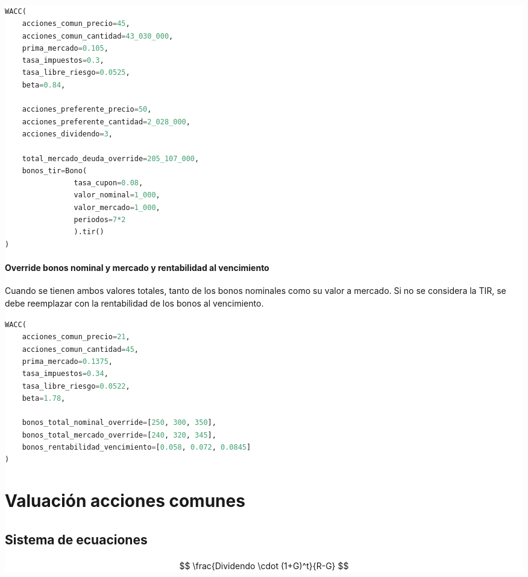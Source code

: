 ```python
WACC(
    acciones_comun_precio=45,
    acciones_comun_cantidad=43_030_000,
    prima_mercado=0.105,
    tasa_impuestos=0.3,
    tasa_libre_riesgo=0.0525,
    beta=0.84,

    acciones_preferente_precio=50,
    acciones_preferente_cantidad=2_028_000,
    acciones_dividendo=3,

    total_mercado_deuda_override=205_107_000,
    bonos_tir=Bono(
                tasa_cupon=0.08,
                valor_nominal=1_000,
                valor_mercado=1_000,
                periodos=7*2
                ).tir()
)
```

#### Override bonos nominal y mercado y rentabilidad al vencimiento

Cuando se tienen ambos valores totales, tanto de los bonos nominales como su valor a mercado. Si no se considera la TIR, se debe reemplazar con la rentabilidad de los bonos al vencimiento.

```python
WACC(
    acciones_comun_precio=21,
    acciones_comun_cantidad=45,
    prima_mercado=0.1375,
    tasa_impuestos=0.34,
    tasa_libre_riesgo=0.0522,
    beta=1.78,

    bonos_total_nominal_override=[250, 300, 350],
    bonos_total_mercado_override=[240, 320, 345],
    bonos_rentabilidad_vencimiento=[0.058, 0.072, 0.0845]
)
```

# Valuación acciones comunes

## Sistema de ecuaciones

$$
\frac{Dividendo \cdot (1+G)^t}{R-G}
$$
